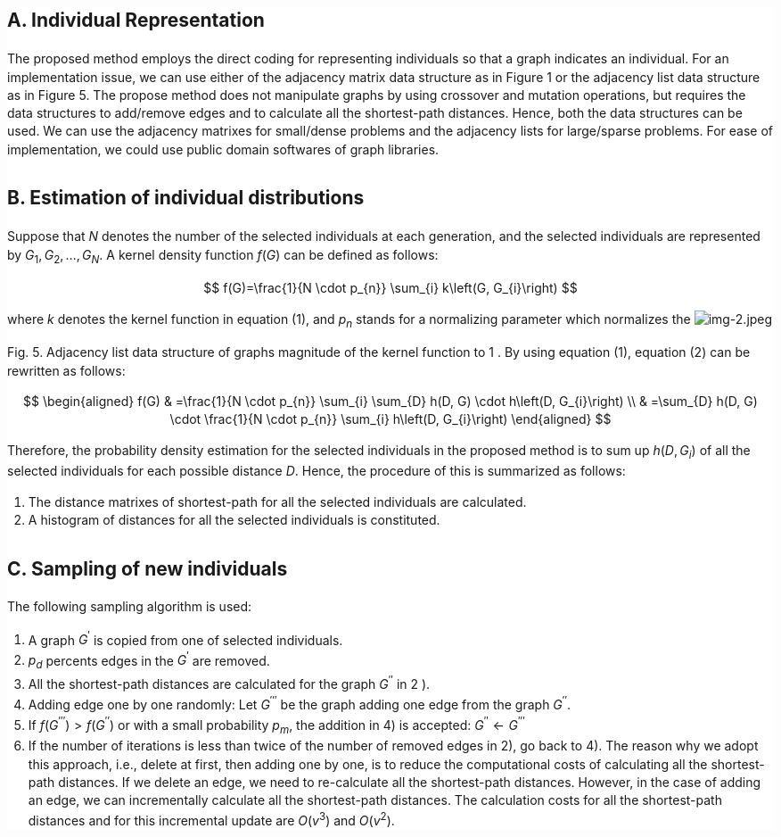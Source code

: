 ## A. Individual Representation

The proposed method employs the direct coding for representing individuals so that a graph indicates an individual. For an implementation issue, we can use either of the adjacency matrix data structure as in Figure 1 or the adjacency list data structure as in Figure 5. The propose method does not manipulate graphs by using crossover and mutation operations, but requires the data structures to add/remove edges and to calculate all the shortest-path distances. Hence, both the data structures can be used. We can use the adjacency matrixes for small/dense problems and the adjacency lists for large/sparse problems. For ease of implementation, we could use public domain softwares of graph libraries.

## B. Estimation of individual distributions

Suppose that $N$ denotes the number of the selected individuals at each generation, and the selected individuals are represented by $G_{1}, G_{2}, \ldots, G_{N}$. A kernel density function $f(G)$ can be defined as follows:

$$
f(G)=\frac{1}{N \cdot p_{n}} \sum_{i} k\left(G, G_{i}\right)
$$

where $k$ denotes the kernel function in equation (1), and $p_{n}$ stands for a normalizing parameter which normalizes the
![img-2.jpeg](img-2.jpeg)

Fig. 5. Adjacency list data structure of graphs
magnitude of the kernel function to 1 . By using equation (1), equation (2) can be rewritten as follows:

$$
\begin{aligned}
f(G) & =\frac{1}{N \cdot p_{n}} \sum_{i} \sum_{D} h(D, G) \cdot h\left(D, G_{i}\right) \\
& =\sum_{D} h(D, G) \cdot \frac{1}{N \cdot p_{n}} \sum_{i} h\left(D, G_{i}\right)
\end{aligned}
$$

Therefore, the probability density estimation for the selected individuals in the proposed method is to sum up $h\left(D, G_{i}\right)$ of all the selected individuals for each possible distance $D$. Hence, the procedure of this is summarized as follows:

1) The distance matrixes of shortest-path for all the selected individuals are calculated.
2) A histogram of distances for all the selected individuals is constituted.

## C. Sampling of new individuals

The following sampling algorithm is used:

1) A graph $G^{\prime}$ is copied from one of selected individuals.
2) $p_{d}$ percents edges in the $G^{\prime}$ are removed.
3) All the shortest-path distances are calculated for the graph $G^{\prime \prime}$ in 2 ).
4) Adding edge one by one randomly: Let $G^{\prime \prime \prime}$ be the graph adding one edge from the graph $G^{\prime \prime}$.
5) If $f\left(G^{\prime \prime \prime}\right)>f\left(G^{\prime \prime}\right)$ or with a small probability $p_{m}$, the addition in 4) is accepted: $G^{\prime \prime} \leftarrow G^{\prime \prime \prime}$
6) If the number of iterations is less than twice of the number of removed edges in 2), go back to 4).
The reason why we adopt this approach, i.e., delete at first, then adding one by one, is to reduce the computational costs of calculating all the shortest-path distances. If we delete an edge, we need to re-calculate all the shortest-path distances. However, in the case of adding an edge, we can incrementally calculate all the shortest-path distances. The calculation costs for all the shortest-path distances and for this incremental update are $O\left(v^{3}\right)$ and $O\left(v^{2}\right)$.
